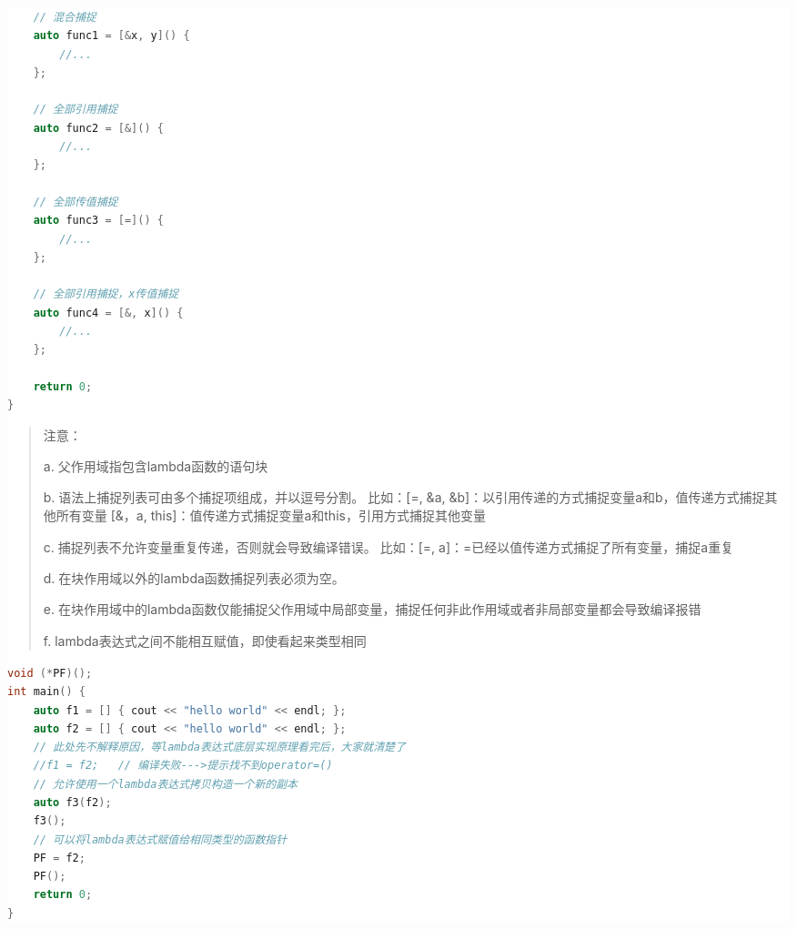 ```cpp
    // 混合捕捉
    auto func1 = [&x, y]() {
        //...
    };

    // 全部引用捕捉
    auto func2 = [&]() {
        //...
    };

    // 全部传值捕捉
    auto func3 = [=]() {
        //...
    };

    // 全部引用捕捉，x传值捕捉
    auto func4 = [&, x]() {
        //...
    };

    return 0;
}
```
> 注意： 
>
> a. 父作用域指包含lambda函数的语句块 
>
> b. 语法上捕捉列表可由多个捕捉项组成，并以逗号分割。 比如：[=, &a, &b]：以引用传递的方式捕捉变量a和b，值传递方式捕捉其他所有变量 [&，a, this]：值传递方式捕捉变量a和this，引用方式捕捉其他变量 
>
> c. 捕捉列表不允许变量重复传递，否则就会导致编译错误。 比如：[=, a]：=已经以值传递方式捕捉了所有变量，捕捉a重复
>
> d. 在块作用域以外的lambda函数捕捉列表必须为空。
>
> e. 在块作用域中的lambda函数仅能捕捉父作用域中局部变量，捕捉任何非此作用域或者非局部变量都会导致编译报错
>
> f. lambda表达式之间不能相互赋值，即使看起来类型相同

```cpp
void (*PF)();
int main() {
    auto f1 = [] { cout << "hello world" << endl; };
    auto f2 = [] { cout << "hello world" << endl; };
    // 此处先不解释原因，等lambda表达式底层实现原理看完后，大家就清楚了
    //f1 = f2;   // 编译失败--->提示找不到operator=()
    // 允许使用一个lambda表达式拷贝构造一个新的副本
    auto f3(f2);
    f3();
    // 可以将lambda表达式赋值给相同类型的函数指针
    PF = f2;
    PF();
    return 0;
}
```
